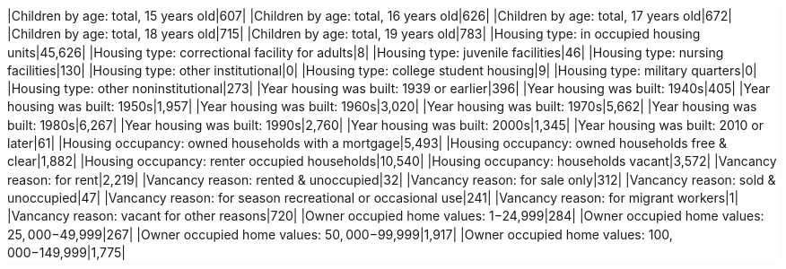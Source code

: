 |Children by age: total, 15 years old|607|
|Children by age: total, 16 years old|626|
|Children by age: total, 17 years old|672|
|Children by age: total, 18 years old|715|
|Children by age: total, 19 years old|783|
|Housing type: in occupied housing units|45,626|
|Housing type: correctional facility for adults|8|
|Housing type: juvenile facilities|46|
|Housing type: nursing facilities|130|
|Housing type: other institutional|0|
|Housing type: college student housing|9|
|Housing type: military quarters|0|
|Housing type: other noninstitutional|273|
|Year housing was built: 1939 or earlier|396|
|Year housing was built: 1940s|405|
|Year housing was built: 1950s|1,957|
|Year housing was built: 1960s|3,020|
|Year housing was built: 1970s|5,662|
|Year housing was built: 1980s|6,267|
|Year housing was built: 1990s|2,760|
|Year housing was built: 2000s|1,345|
|Year housing was built: 2010 or later|61|
|Housing occupancy: owned households with a mortgage|5,493|
|Housing occupancy: owned households free & clear|1,882|
|Housing occupancy: renter occupied households|10,540|
|Housing occupancy: households vacant|3,572|
|Vancancy reason: for rent|2,219|
|Vancancy reason: rented & unoccupied|32|
|Vancancy reason: for sale only|312|
|Vancancy reason: sold & unoccupied|47|
|Vancancy reason: for season recreational or occasional use|241|
|Vancancy reason: for migrant workers|1|
|Vancancy reason: vacant for other reasons|720|
|Owner occupied home values: $1-$24,999|284|
|Owner occupied home values: $25,000-$49,999|267|
|Owner occupied home values: $50,000-$99,999|1,917|
|Owner occupied home values: $100,000-$149,999|1,775|